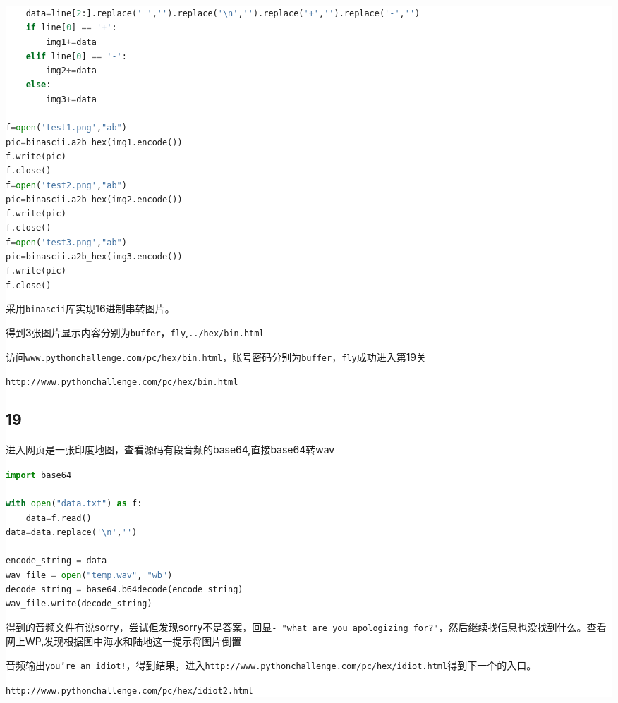 ```python
    data=line[2:].replace(' ','').replace('\n','').replace('+','').replace('-','')
    if line[0] == '+':
        img1+=data
    elif line[0] == '-':
        img2+=data
    else:
        img3+=data
        
f=open('test1.png',"ab")
pic=binascii.a2b_hex(img1.encode())
f.write(pic)
f.close()
f=open('test2.png',"ab")
pic=binascii.a2b_hex(img2.encode())
f.write(pic)
f.close()
f=open('test3.png',"ab")
pic=binascii.a2b_hex(img3.encode())
f.write(pic)
f.close()
```

采用`binascii`库实现16进制串转图片。

得到3张图片显示内容分别为`buffer`，`fly`,`../hex/bin.html`

访问`www.pythonchallenge.com/pc/hex/bin.html`，账号密码分别为`buffer`，`fly`成功进入第19关

```
http://www.pythonchallenge.com/pc/hex/bin.html
```

## 19

进入网页是一张印度地图，查看源码有段音频的base64,直接base64转wav

```python
import base64

with open("data.txt") as f:
    data=f.read()
data=data.replace('\n','')

encode_string = data
wav_file = open("temp.wav", "wb")
decode_string = base64.b64decode(encode_string)
wav_file.write(decode_string)
```

得到的音频文件有说sorry，尝试但发现sorry不是答案，回显`- "what are you apologizing for?"`，然后继续找信息也没找到什么。查看网上WP,发现根据图中海水和陆地这一提示将图片倒置

音频输出`you’re an idiot!`，得到结果，进入`http://www.pythonchallenge.com/pc/hex/idiot.html`得到下一个的入口。

```
http://www.pythonchallenge.com/pc/hex/idiot2.html
```

